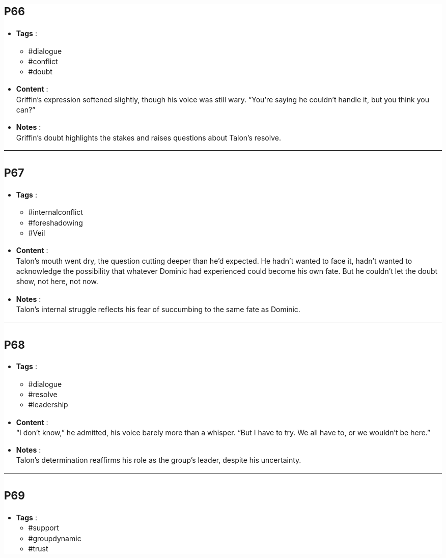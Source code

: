 
## P66

- **Tags** :
  - #dialogue
  - #conflict
  - #doubt

- **Content** :  
  Griffin’s expression softened slightly, though his voice was still wary. “You’re saying he couldn’t handle it, but you think you can?”

- **Notes** :  
  Griffin’s doubt highlights the stakes and raises questions about Talon’s resolve.

---

## P67

- **Tags** :
  - #internalconflict
  - #foreshadowing
  - #Veil

- **Content** :  
  Talon’s mouth went dry, the question cutting deeper than he’d expected. He hadn’t wanted to face it, hadn’t wanted to acknowledge the possibility that whatever Dominic had experienced could become his own fate. But he couldn’t let the doubt show, not here, not now.

- **Notes** :  
  Talon’s internal struggle reflects his fear of succumbing to the same fate as Dominic.

---

## P68

- **Tags** :
  - #dialogue
  - #resolve
  - #leadership

- **Content** :  
  “I don’t know,” he admitted, his voice barely more than a whisper. “But I have to try. We all have to, or we wouldn’t be here.”

- **Notes** :  
  Talon’s determination reaffirms his role as the group’s leader, despite his uncertainty.

---

## P69

- **Tags** :
  - #support
  - #groupdynamic
  - #trust
